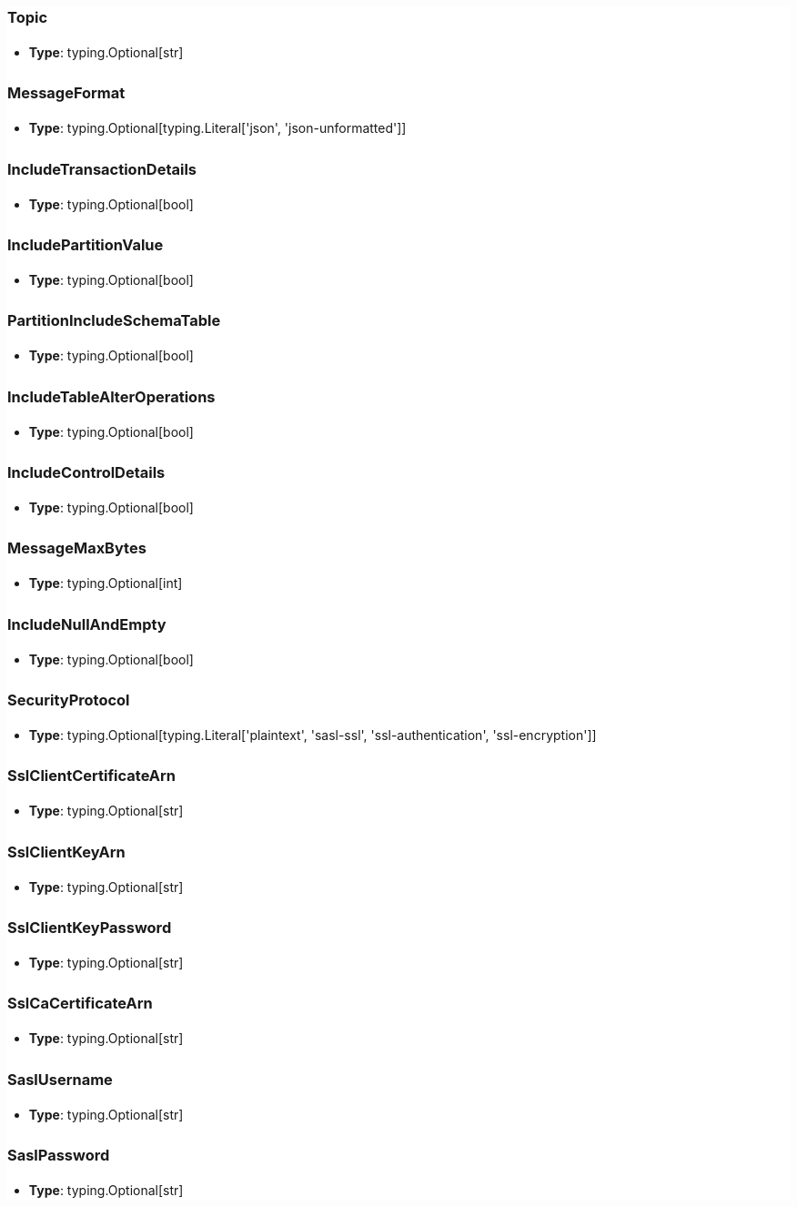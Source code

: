 ### Topic
- **Type**: typing.Optional[str]

### MessageFormat
- **Type**: typing.Optional[typing.Literal['json', 'json-unformatted']]

### IncludeTransactionDetails
- **Type**: typing.Optional[bool]

### IncludePartitionValue
- **Type**: typing.Optional[bool]

### PartitionIncludeSchemaTable
- **Type**: typing.Optional[bool]

### IncludeTableAlterOperations
- **Type**: typing.Optional[bool]

### IncludeControlDetails
- **Type**: typing.Optional[bool]

### MessageMaxBytes
- **Type**: typing.Optional[int]

### IncludeNullAndEmpty
- **Type**: typing.Optional[bool]

### SecurityProtocol
- **Type**: typing.Optional[typing.Literal['plaintext', 'sasl-ssl', 'ssl-authentication', 'ssl-encryption']]

### SslClientCertificateArn
- **Type**: typing.Optional[str]

### SslClientKeyArn
- **Type**: typing.Optional[str]

### SslClientKeyPassword
- **Type**: typing.Optional[str]

### SslCaCertificateArn
- **Type**: typing.Optional[str]

### SaslUsername
- **Type**: typing.Optional[str]

### SaslPassword
- **Type**: typing.Optional[str]
